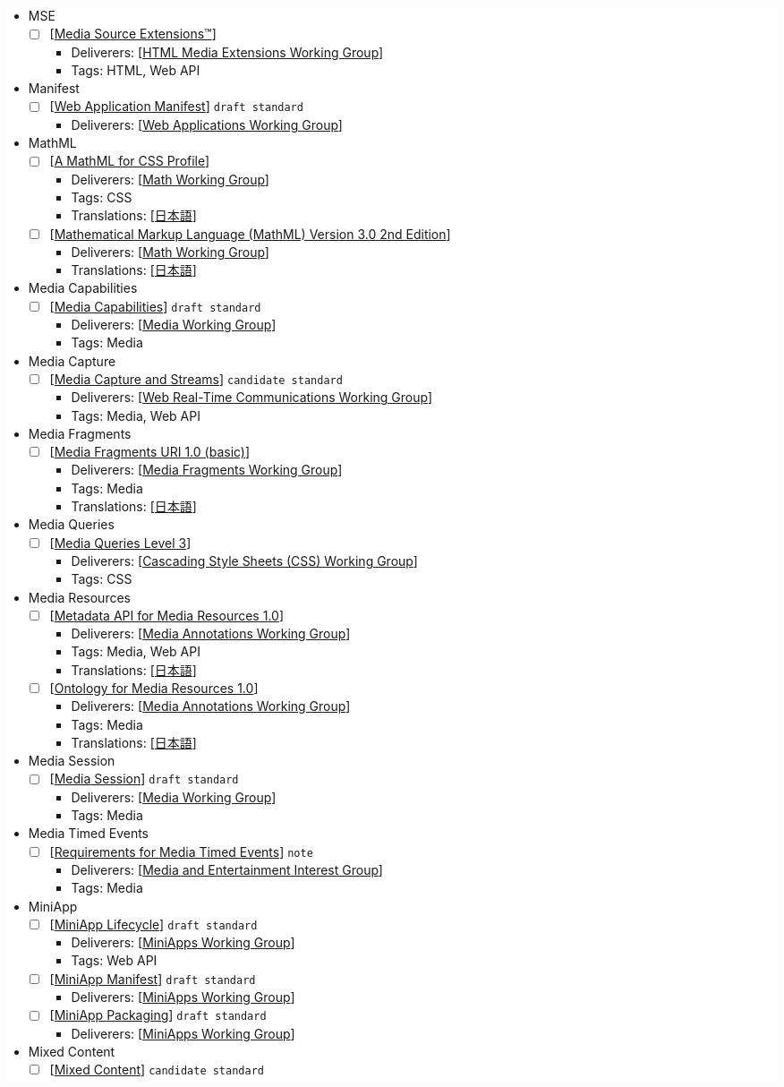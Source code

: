 - MSE
    - [ ] [[Media Source Extensions™](https://www.w3.org/TR/media-source-1/)] 
        - Deliverers: [[HTML Media Extensions Working Group](/groups/wg/html/)]
        - Tags: HTML, Web API
- Manifest
    - [ ] [[Web Application Manifest](https://www.w3.org/TR/appmanifest/)] `draft standard`
        - Deliverers: [[Web Applications Working Group](/groups/wg/webapps/)]
- MathML
    - [ ] [[A MathML for CSS Profile](https://www.w3.org/TR/mathml-for-css/)] 
        - Deliverers: [[Math Working Group](/groups/wg/math/)]
        - Tags: CSS
        - Translations: [[日本語](http://takamu.sakura.ne.jp/mathml-for-css-ja.html)]
    - [ ] [[Mathematical Markup Language (MathML) Version 3.0 2nd Edition](https://www.w3.org/TR/MathML3/)] 
        - Deliverers: [[Math Working Group](/groups/wg/math/)]
        - Translations: [[日本語](http://takamu.sakura.ne.jp/mathml3-ja/index.html)]
- Media Capabilities
    - [ ] [[Media Capabilities](https://www.w3.org/TR/media-capabilities/)] `draft standard`
        - Deliverers: [[Media Working Group](/groups/wg/media/)]
        - Tags: Media
- Media Capture
    - [ ] [[Media Capture and Streams](https://www.w3.org/TR/mediacapture-streams/)] `candidate standard`
        - Deliverers: [[Web Real-Time Communications Working Group](/groups/wg/webrtc/)]
        - Tags: Media, Web API
- Media Fragments
    - [ ] [[Media Fragments URI 1.0 (basic)](https://www.w3.org/TR/media-frags/)] 
        - Deliverers: [[Media Fragments Working Group](/groups/wg/media-fragment/)]
        - Tags: Media
        - Translations: [[日本語](http://www.asahi-net.or.jp/~ax2s-kmtn/internet/media/REC-media-frags-10-20120925.html)]
- Media Queries
    - [ ] [[Media Queries Level 3](https://www.w3.org/TR/mediaqueries-3/)] 
        - Deliverers: [[Cascading Style Sheets (CSS) Working Group](/groups/wg/css/)]
        - Tags: CSS
- Media Resources
    - [ ] [[Metadata API for Media Resources 1.0](https://www.w3.org/TR/mediaont-api-1.0/)] 
        - Deliverers: [[Media Annotations Working Group](/groups/wg/media-annotation/)]
        - Tags: Media, Web API
        - Translations: [[日本語](http://www.asahi-net.or.jp/~ax2s-kmtn/internet/media/REC-mediaont-api-1.0-20140313.html)]
    - [ ] [[Ontology for Media Resources 1.0](https://www.w3.org/TR/mediaont-10/)] 
        - Deliverers: [[Media Annotations Working Group](/groups/wg/media-annotation/)]
        - Tags: Media
        - Translations: [[日本語](http://www.asahi-net.or.jp/~ax2s-kmtn/internet/media/REC-mediaont-10-20120209.html)]
- Media Session
    - [ ] [[Media Session](https://www.w3.org/TR/mediasession/)] `draft standard`
        - Deliverers: [[Media Working Group](/groups/wg/media/)]
        - Tags: Media
- Media Timed Events
    - [ ] [[Requirements for Media Timed Events](https://www.w3.org/TR/media-timed-events/)] `note`
        - Deliverers: [[Media and Entertainment Interest Group](/groups/ig/me/)]
        - Tags: Media
- MiniApp
    - [ ] [[MiniApp Lifecycle](https://www.w3.org/TR/miniapp-lifecycle/)] `draft standard`
        - Deliverers: [[MiniApps Working Group](/groups/wg/miniapps/)]
        - Tags: Web API
    - [ ] [[MiniApp Manifest](https://www.w3.org/TR/miniapp-manifest/)] `draft standard`
        - Deliverers: [[MiniApps Working Group](/groups/wg/miniapps/)]
    - [ ] [[MiniApp Packaging](https://www.w3.org/TR/miniapp-packaging/)] `draft standard`
        - Deliverers: [[MiniApps Working Group](/groups/wg/miniapps/)]
- Mixed Content
    - [ ] [[Mixed Content](https://www.w3.org/TR/mixed-content/)] `candidate standard`